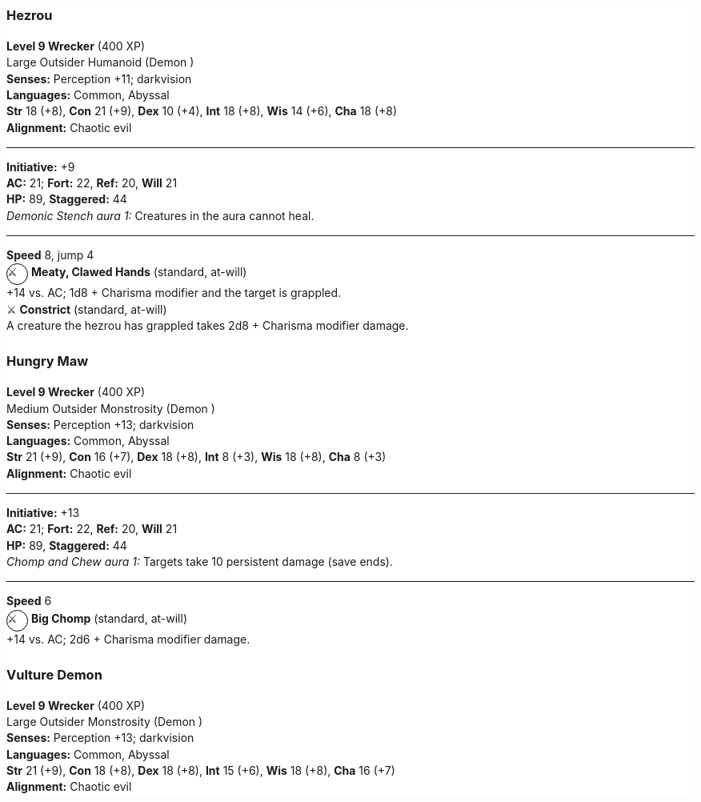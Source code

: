 ### Hezrou  

**Level 9 Wrecker** (400 XP)  
Large Outsider Humanoid (Demon )  
**Senses:** Perception +11; darkvision  
**Languages:** Common, Abyssal  
**Str** 18 (+8), **Con** 21 (+9), **Dex** 10 (+4), **Int** 18 (+8), **Wis** 14 (+6), **Cha** 18 (+8)  
**Alignment:** Chaotic evil  


___

**Initiative:** +9  
**AC:** 21; **Fort:** 22, **Ref:** 20, **Will** 21  
**HP:** 89, **Staggered:** 44  
*Demonic Stench aura 1:* Creatures in the aura cannot heal.  


___

**Speed** 8, jump 4  
<span style='height: 25px;  width: 25px; background-color: #fff; border: 1.25px solid #000; border-radius: 50%; display:   inline-block;'>⚔️</span> **Meaty, Clawed Hands** (standard, at-will)    
+14 vs. AC; 1d8 + Charisma modifier and the target is grappled.   
 ⚔️ **Constrict** (standard, at-will)    
A creature the hezrou has grappled takes 2d8 + Charisma modifier damage.   

### Hungry Maw  

**Level 9 Wrecker** (400 XP)  
Medium Outsider Monstrosity (Demon )  
**Senses:** Perception +13; darkvision  
**Languages:** Common, Abyssal  
**Str** 21 (+9), **Con** 16 (+7), **Dex** 18 (+8), **Int** 8 (+3), **Wis** 18 (+8), **Cha** 8 (+3)  
**Alignment:** Chaotic evil  


___

**Initiative:** +13  
**AC:** 21; **Fort:** 22, **Ref:** 20, **Will** 21  
**HP:** 89, **Staggered:** 44  
*Chomp and Chew aura 1:* Targets take 10 persistent damage (save ends).  

___

**Speed** 6  
<span style='height: 25px;  width: 25px; background-color: #fff; border: 1.25px solid #000; border-radius: 50%; display:   inline-block;'>⚔️</span> **Big Chomp** (standard, at-will)    
+14 vs. AC; 2d6 + Charisma modifier damage.   


### Vulture Demon  

**Level 9 Wrecker** (400 XP)  
Large Outsider Monstrosity (Demon )  
**Senses:** Perception +13; darkvision  
**Languages:** Common, Abyssal  
**Str** 21 (+9), **Con** 18 (+8), **Dex** 18 (+8), **Int** 15 (+6), **Wis** 18 (+8), **Cha** 16 (+7)  
**Alignment:** Chaotic evil  
